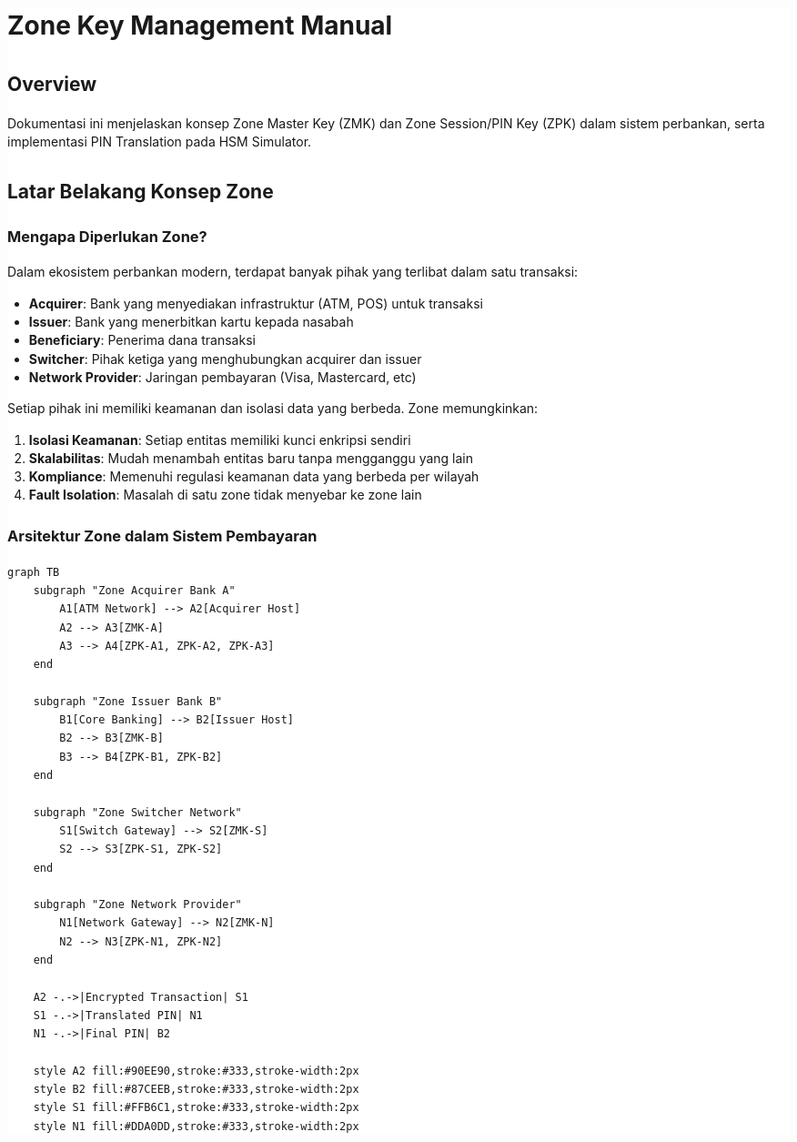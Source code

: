 # Zone Key Management Manual

## Overview

Dokumentasi ini menjelaskan konsep Zone Master Key (ZMK) dan Zone Session/PIN Key (ZPK) dalam sistem perbankan, serta implementasi PIN Translation pada HSM Simulator.

## Latar Belakang Konsep Zone

### Mengapa Diperlukan Zone?

Dalam ekosistem perbankan modern, terdapat banyak pihak yang terlibat dalam satu transaksi:

- **Acquirer**: Bank yang menyediakan infrastruktur (ATM, POS) untuk transaksi
- **Issuer**: Bank yang menerbitkan kartu kepada nasabah
- **Beneficiary**: Penerima dana transaksi
- **Switcher**: Pihak ketiga yang menghubungkan acquirer dan issuer
- **Network Provider**: Jaringan pembayaran (Visa, Mastercard, etc)

Setiap pihak ini memiliki keamanan dan isolasi data yang berbeda. Zone memungkinkan:
1. **Isolasi Keamanan**: Setiap entitas memiliki kunci enkripsi sendiri
2. **Skalabilitas**: Mudah menambah entitas baru tanpa mengganggu yang lain
3. **Kompliance**: Memenuhi regulasi keamanan data yang berbeda per wilayah
4. **Fault Isolation**: Masalah di satu zone tidak menyebar ke zone lain

### Arsitektur Zone dalam Sistem Pembayaran

```mermaid
graph TB
    subgraph "Zone Acquirer Bank A"
        A1[ATM Network] --> A2[Acquirer Host]
        A2 --> A3[ZMK-A]
        A3 --> A4[ZPK-A1, ZPK-A2, ZPK-A3]
    end

    subgraph "Zone Issuer Bank B"
        B1[Core Banking] --> B2[Issuer Host]
        B2 --> B3[ZMK-B]
        B3 --> B4[ZPK-B1, ZPK-B2]
    end

    subgraph "Zone Switcher Network"
        S1[Switch Gateway] --> S2[ZMK-S]
        S2 --> S3[ZPK-S1, ZPK-S2]
    end

    subgraph "Zone Network Provider"
        N1[Network Gateway] --> N2[ZMK-N]
        N2 --> N3[ZPK-N1, ZPK-N2]
    end

    A2 -.->|Encrypted Transaction| S1
    S1 -.->|Translated PIN| N1
    N1 -.->|Final PIN| B2

    style A2 fill:#90EE90,stroke:#333,stroke-width:2px
    style B2 fill:#87CEEB,stroke:#333,stroke-width:2px
    style S1 fill:#FFB6C1,stroke:#333,stroke-width:2px
    style N1 fill:#DDA0DD,stroke:#333,stroke-width:2px
```
